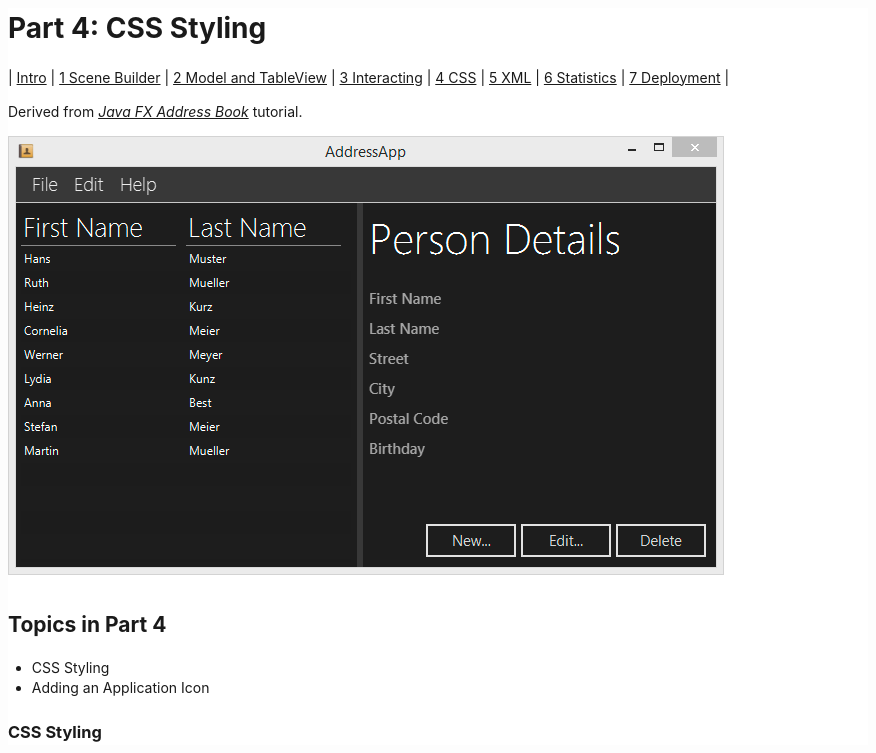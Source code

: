 # Part 4: CSS Styling

| [Intro](../README.md)
| [1 Scene Builder](part1.md)
| [2 Model and TableView](part2.md)
| [3 Interacting](part3.md)
| [4 CSS](part4.md)
| [5 XML](part5.md)
| [6 Statistics](part6.md)
| [7 Deployment](part7.md)
|

Derived from [_Java FX Address Book_](https://code.makery.ch/library/javafx-tutorial/) tutorial.

![part4-result.png](images/part4-result.png)

## Topics in Part 4

- CSS Styling
- Adding an Application Icon

### CSS Styling
